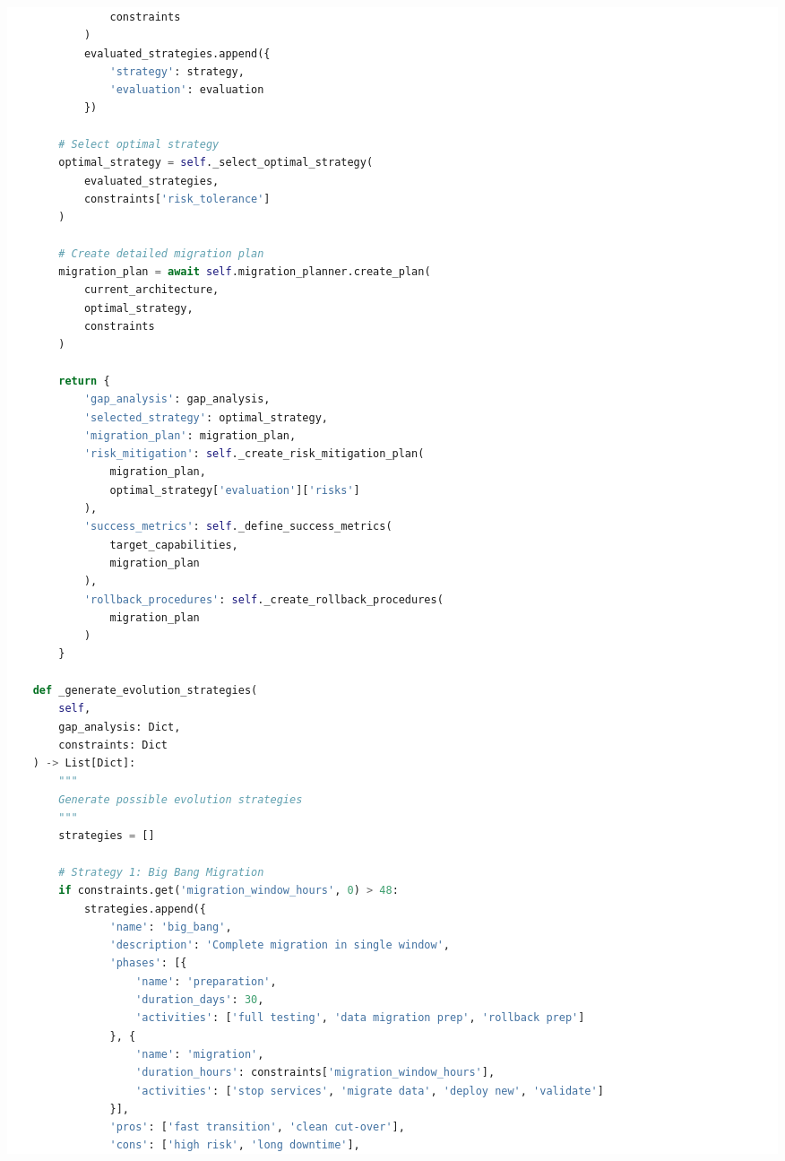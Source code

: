 ```python
                constraints
            )
            evaluated_strategies.append({
                'strategy': strategy,
                'evaluation': evaluation
            })
        
        # Select optimal strategy
        optimal_strategy = self._select_optimal_strategy(
            evaluated_strategies,
            constraints['risk_tolerance']
        )
        
        # Create detailed migration plan
        migration_plan = await self.migration_planner.create_plan(
            current_architecture,
            optimal_strategy,
            constraints
        )
        
        return {
            'gap_analysis': gap_analysis,
            'selected_strategy': optimal_strategy,
            'migration_plan': migration_plan,
            'risk_mitigation': self._create_risk_mitigation_plan(
                migration_plan,
                optimal_strategy['evaluation']['risks']
            ),
            'success_metrics': self._define_success_metrics(
                target_capabilities,
                migration_plan
            ),
            'rollback_procedures': self._create_rollback_procedures(
                migration_plan
            )
        }
    
    def _generate_evolution_strategies(
        self,
        gap_analysis: Dict,
        constraints: Dict
    ) -> List[Dict]:
        """
        Generate possible evolution strategies
        """
        strategies = []
        
        # Strategy 1: Big Bang Migration
        if constraints.get('migration_window_hours', 0) > 48:
            strategies.append({
                'name': 'big_bang',
                'description': 'Complete migration in single window',
                'phases': [{
                    'name': 'preparation',
                    'duration_days': 30,
                    'activities': ['full testing', 'data migration prep', 'rollback prep']
                }, {
                    'name': 'migration',
                    'duration_hours': constraints['migration_window_hours'],
                    'activities': ['stop services', 'migrate data', 'deploy new', 'validate']
                }],
                'pros': ['fast transition', 'clean cut-over'],
                'cons': ['high risk', 'long downtime'],
```